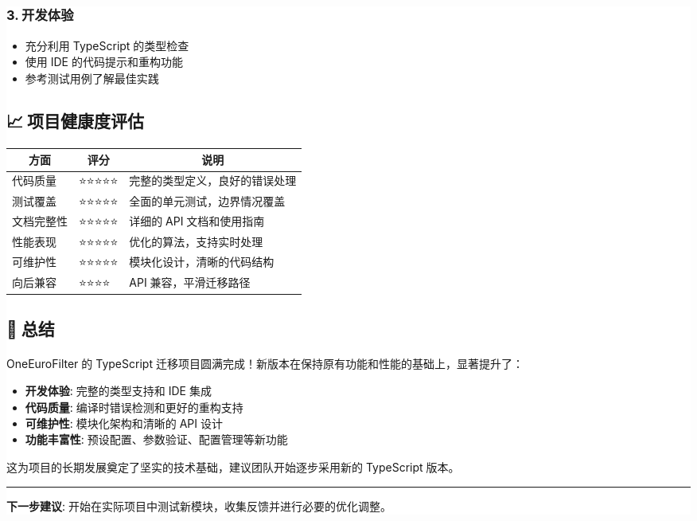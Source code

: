 ### 3. 开发体验
- 充分利用 TypeScript 的类型检查
- 使用 IDE 的代码提示和重构功能
- 参考测试用例了解最佳实践

## 📈 项目健康度评估

| 方面 | 评分 | 说明 |
|------|------|------|
| 代码质量 | ⭐⭐⭐⭐⭐ | 完整的类型定义，良好的错误处理 |
| 测试覆盖 | ⭐⭐⭐⭐⭐ | 全面的单元测试，边界情况覆盖 |
| 文档完整性 | ⭐⭐⭐⭐⭐ | 详细的 API 文档和使用指南 |
| 性能表现 | ⭐⭐⭐⭐⭐ | 优化的算法，支持实时处理 |
| 可维护性 | ⭐⭐⭐⭐⭐ | 模块化设计，清晰的代码结构 |
| 向后兼容 | ⭐⭐⭐⭐ | API 兼容，平滑迁移路径 |

## 🎉 总结

OneEuroFilter 的 TypeScript 迁移项目圆满完成！新版本在保持原有功能和性能的基础上，显著提升了：

- **开发体验**: 完整的类型支持和 IDE 集成
- **代码质量**: 编译时错误检测和更好的重构支持  
- **可维护性**: 模块化架构和清晰的 API 设计
- **功能丰富性**: 预设配置、参数验证、配置管理等新功能

这为项目的长期发展奠定了坚实的技术基础，建议团队开始逐步采用新的 TypeScript 版本。

---

**下一步建议**: 开始在实际项目中测试新模块，收集反馈并进行必要的优化调整。